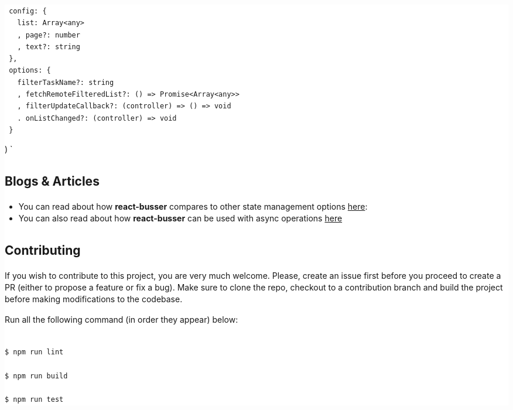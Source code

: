      config: {
       list: Array<any>
       , page?: number
       , text?: string
     },
     options: {
       filterTaskName?: string
       , fetchRemoteFilteredList?: () => Promise<Array<any>>
       , filterUpdateCallback?: (controller) => () => void
       . onListChanged?: (controller) => void
     }
   )
`

## Blogs & Articles

- You can read about how **react-busser** compares to other state management options [here](https://isocroft.medium.com/introducing-react-busser-designing-for-better-application-data-flow-in-reactjs-part-1-5eb4e103eff9): 
- You can also read about how **react-busser** can be used with async operations [here](https://isocroft.medium.com/introducing-react-busser-designing-for-better-application-data-flow-in-reactjs-part-2-d979870bbea0)

## Contributing

If you wish to contribute to this project, you are very much welcome. Please, create an issue first before you proceed to create a PR (either to propose a feature or fix a bug). Make sure to clone the repo, checkout to a contribution branch and build the project before making modifications to the codebase.

Run all the following command (in order they appear) below:

```bash

$ npm run lint

$ npm run build

$ npm run test
```
